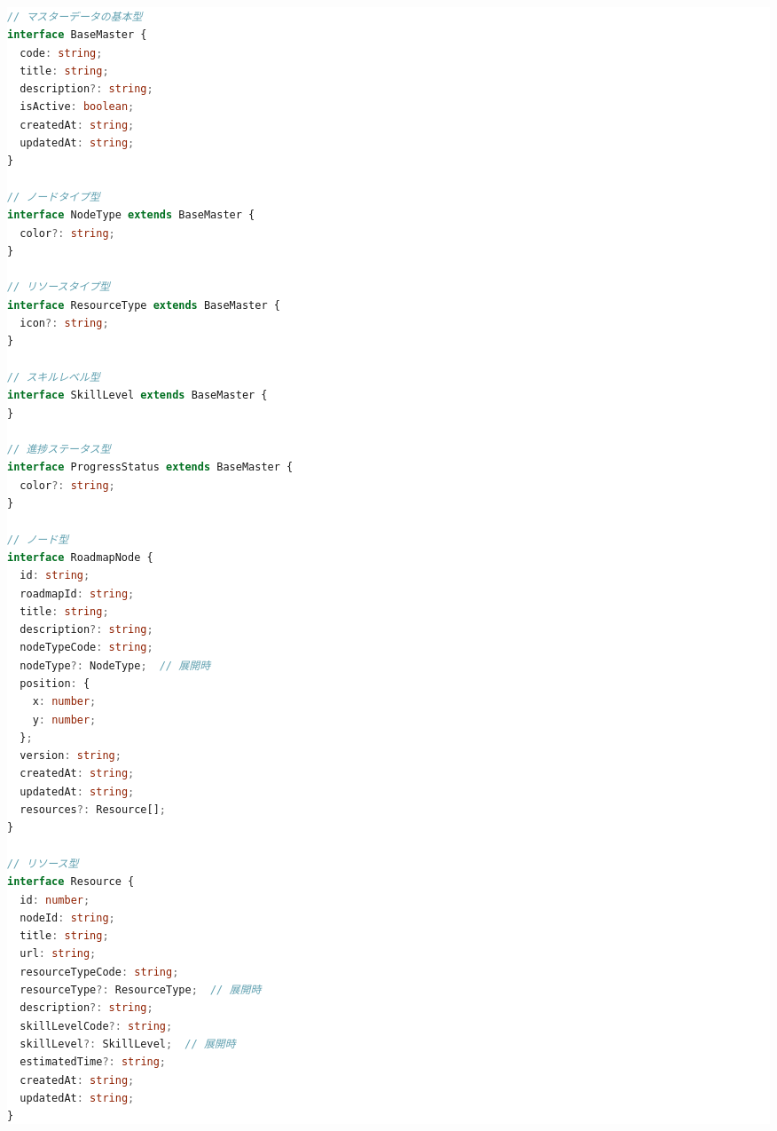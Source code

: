 ```typescript
// マスターデータの基本型
interface BaseMaster {
  code: string;
  title: string;
  description?: string;
  isActive: boolean;
  createdAt: string;
  updatedAt: string;
}

// ノードタイプ型
interface NodeType extends BaseMaster {
  color?: string;
}

// リソースタイプ型
interface ResourceType extends BaseMaster {
  icon?: string;
}

// スキルレベル型
interface SkillLevel extends BaseMaster {
}

// 進捗ステータス型
interface ProgressStatus extends BaseMaster {
  color?: string;
}

// ノード型
interface RoadmapNode {
  id: string;
  roadmapId: string;
  title: string;
  description?: string;
  nodeTypeCode: string;
  nodeType?: NodeType;  // 展開時
  position: {
    x: number;
    y: number;
  };
  version: string;
  createdAt: string;
  updatedAt: string;
  resources?: Resource[];
}

// リソース型
interface Resource {
  id: number;
  nodeId: string;
  title: string;
  url: string;
  resourceTypeCode: string;
  resourceType?: ResourceType;  // 展開時
  description?: string;
  skillLevelCode?: string;
  skillLevel?: SkillLevel;  // 展開時
  estimatedTime?: string;
  createdAt: string;
  updatedAt: string;
}

```